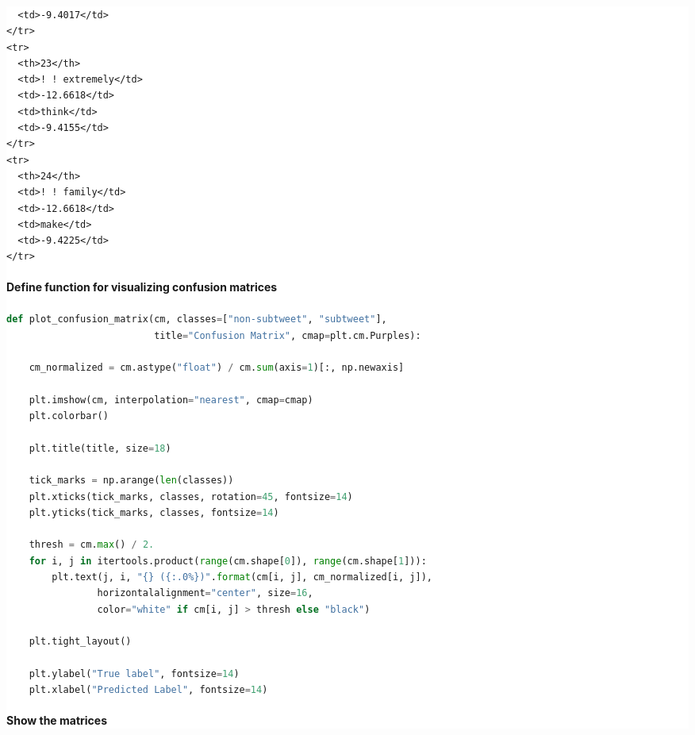       <td>-9.4017</td>
    </tr>
    <tr>
      <th>23</th>
      <td>! ! extremely</td>
      <td>-12.6618</td>
      <td>think</td>
      <td>-9.4155</td>
    </tr>
    <tr>
      <th>24</th>
      <td>! ! family</td>
      <td>-12.6618</td>
      <td>make</td>
      <td>-9.4225</td>
    </tr>
  </tbody>
</table>
</div>



#### Define function for visualizing confusion matrices


```python
def plot_confusion_matrix(cm, classes=["non-subtweet", "subtweet"], 
                          title="Confusion Matrix", cmap=plt.cm.Purples):
    
    cm_normalized = cm.astype("float") / cm.sum(axis=1)[:, np.newaxis]

    plt.imshow(cm, interpolation="nearest", cmap=cmap)
    plt.colorbar()
    
    plt.title(title, size=18)
    
    tick_marks = np.arange(len(classes))
    plt.xticks(tick_marks, classes, rotation=45, fontsize=14)
    plt.yticks(tick_marks, classes, fontsize=14)

    thresh = cm.max() / 2.
    for i, j in itertools.product(range(cm.shape[0]), range(cm.shape[1])):
        plt.text(j, i, "{} ({:.0%})".format(cm[i, j], cm_normalized[i, j]),
                horizontalalignment="center", size=16,
                color="white" if cm[i, j] > thresh else "black")
        
    plt.tight_layout()
    
    plt.ylabel("True label", fontsize=14)
    plt.xlabel("Predicted Label", fontsize=14)
```

#### Show the matrices
